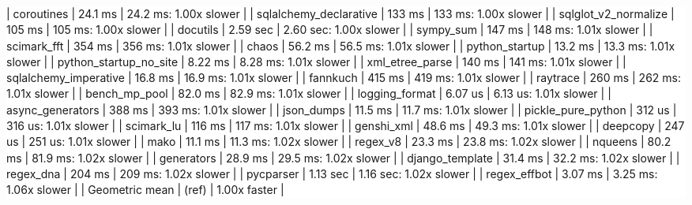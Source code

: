 | coroutines                 | 24.1 ms                                                                | 24.2 ms: 1.00x slower                                                  |
| sqlalchemy_declarative     | 133 ms                                                                 | 133 ms: 1.00x slower                                                   |
| sqlglot_v2_normalize       | 105 ms                                                                 | 105 ms: 1.00x slower                                                   |
| docutils                   | 2.59 sec                                                               | 2.60 sec: 1.00x slower                                                 |
| sympy_sum                  | 147 ms                                                                 | 148 ms: 1.01x slower                                                   |
| scimark_fft                | 354 ms                                                                 | 356 ms: 1.01x slower                                                   |
| chaos                      | 56.2 ms                                                                | 56.5 ms: 1.01x slower                                                  |
| python_startup             | 13.2 ms                                                                | 13.3 ms: 1.01x slower                                                  |
| python_startup_no_site     | 8.22 ms                                                                | 8.28 ms: 1.01x slower                                                  |
| xml_etree_parse            | 140 ms                                                                 | 141 ms: 1.01x slower                                                   |
| sqlalchemy_imperative      | 16.8 ms                                                                | 16.9 ms: 1.01x slower                                                  |
| fannkuch                   | 415 ms                                                                 | 419 ms: 1.01x slower                                                   |
| raytrace                   | 260 ms                                                                 | 262 ms: 1.01x slower                                                   |
| bench_mp_pool              | 82.0 ms                                                                | 82.9 ms: 1.01x slower                                                  |
| logging_format             | 6.07 us                                                                | 6.13 us: 1.01x slower                                                  |
| async_generators           | 388 ms                                                                 | 393 ms: 1.01x slower                                                   |
| json_dumps                 | 11.5 ms                                                                | 11.7 ms: 1.01x slower                                                  |
| pickle_pure_python         | 312 us                                                                 | 316 us: 1.01x slower                                                   |
| scimark_lu                 | 116 ms                                                                 | 117 ms: 1.01x slower                                                   |
| genshi_xml                 | 48.6 ms                                                                | 49.3 ms: 1.01x slower                                                  |
| deepcopy                   | 247 us                                                                 | 251 us: 1.01x slower                                                   |
| mako                       | 11.1 ms                                                                | 11.3 ms: 1.02x slower                                                  |
| regex_v8                   | 23.3 ms                                                                | 23.8 ms: 1.02x slower                                                  |
| nqueens                    | 80.2 ms                                                                | 81.9 ms: 1.02x slower                                                  |
| generators                 | 28.9 ms                                                                | 29.5 ms: 1.02x slower                                                  |
| django_template            | 31.4 ms                                                                | 32.2 ms: 1.02x slower                                                  |
| regex_dna                  | 204 ms                                                                 | 209 ms: 1.02x slower                                                   |
| pycparser                  | 1.13 sec                                                               | 1.16 sec: 1.02x slower                                                 |
| regex_effbot               | 3.07 ms                                                                | 3.25 ms: 1.06x slower                                                  |
| Geometric mean             | (ref)                                                                  | 1.00x faster                                                           |
